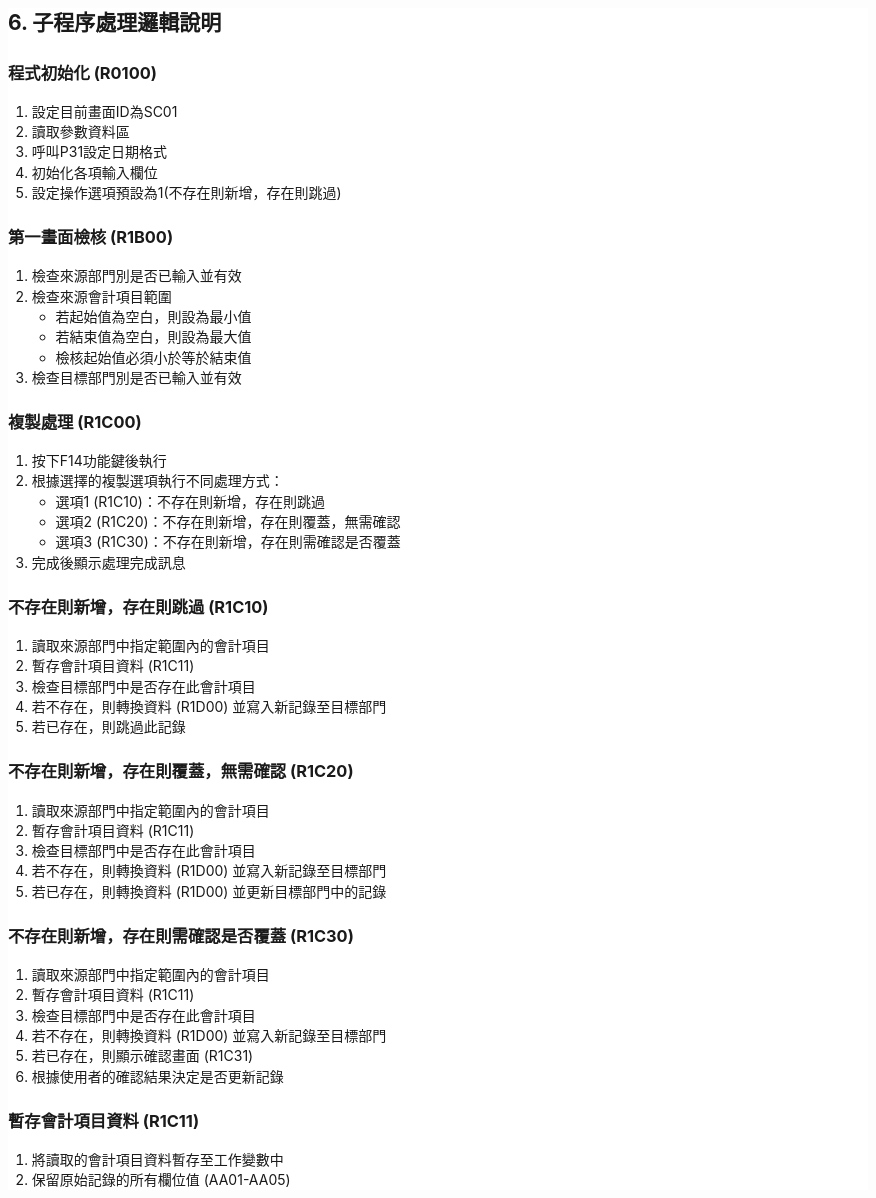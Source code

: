 ## 6. 子程序處理邏輯說明

### 程式初始化 (R0100)
1. 設定目前畫面ID為SC01
2. 讀取參數資料區
3. 呼叫P31設定日期格式
4. 初始化各項輸入欄位
5. 設定操作選項預設為1(不存在則新增，存在則跳過)

### 第一畫面檢核 (R1B00)
1. 檢查來源部門別是否已輸入並有效
2. 檢查來源會計項目範圍
   - 若起始值為空白，則設為最小值
   - 若結束值為空白，則設為最大值
   - 檢核起始值必須小於等於結束值
3. 檢查目標部門別是否已輸入並有效

### 複製處理 (R1C00)
1. 按下F14功能鍵後執行
2. 根據選擇的複製選項執行不同處理方式：
   - 選項1 (R1C10)：不存在則新增，存在則跳過
   - 選項2 (R1C20)：不存在則新增，存在則覆蓋，無需確認
   - 選項3 (R1C30)：不存在則新增，存在則需確認是否覆蓋
3. 完成後顯示處理完成訊息

### 不存在則新增，存在則跳過 (R1C10)
1. 讀取來源部門中指定範圍內的會計項目
2. 暫存會計項目資料 (R1C11)
3. 檢查目標部門中是否存在此會計項目
4. 若不存在，則轉換資料 (R1D00) 並寫入新記錄至目標部門
5. 若已存在，則跳過此記錄

### 不存在則新增，存在則覆蓋，無需確認 (R1C20)
1. 讀取來源部門中指定範圍內的會計項目
2. 暫存會計項目資料 (R1C11)
3. 檢查目標部門中是否存在此會計項目
4. 若不存在，則轉換資料 (R1D00) 並寫入新記錄至目標部門
5. 若已存在，則轉換資料 (R1D00) 並更新目標部門中的記錄

### 不存在則新增，存在則需確認是否覆蓋 (R1C30)
1. 讀取來源部門中指定範圍內的會計項目
2. 暫存會計項目資料 (R1C11)
3. 檢查目標部門中是否存在此會計項目
4. 若不存在，則轉換資料 (R1D00) 並寫入新記錄至目標部門
5. 若已存在，則顯示確認畫面 (R1C31)
6. 根據使用者的確認結果決定是否更新記錄

### 暫存會計項目資料 (R1C11)
1. 將讀取的會計項目資料暫存至工作變數中
2. 保留原始記錄的所有欄位值 (AA01-AA05)
